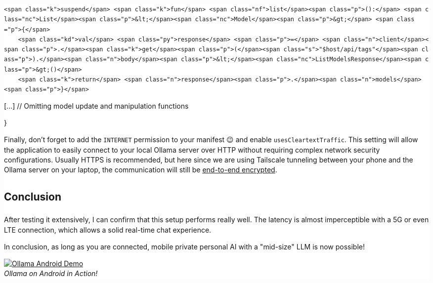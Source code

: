     <span class="k">suspend</span> <span class="k">fun</span> <span class="nf">list</span><span class="p">():</span> <span class="nc">List</span><span class="p">&lt;</span><span class="nc">Model</span><span class="p">&gt;</span> <span class="p">{</span>
        <span class="kd">val</span> <span class="py">response</span> <span class="p">=</span> <span class="n">client</span><span class="p">.</span><span class="k">get</span><span class="p">(</span><span class="s">"$host/api/tags"</span><span class="p">).</span><span class="n">body</span><span class="p">&lt;</span><span class="nc">ListModelsResponse</span><span class="p">&gt;()</span>
        <span class="k">return</span> <span class="n">response</span><span class="p">.</span><span class="n">models</span>
    <span class="p">}</span>
<span class="na">
   [...]</span> 
   <span class="c1">// Omitting model update and manipulation functions</span>

<span class="p">}</span>
</code></pre>

</div>



<p>Finally, don’t forget to add the <code>INTERNET</code> permission to your manifest 😉 and enable <code>usesCleartextTraffic</code>. This setting will allow the application to easily connect to your local Ollama server over HTTP without requiring complex network security configurations. Usually HTTPS is recommended, but here since we are using Tailscale tunneling between your phone and the Ollama server on your laptop, the communication will still be <a href="https://tailscale.com/kb/1504/encryption" rel="noopener noreferrer">end-to-end encrypted</a>.</p>

<h2>
  
  
  Conclusion
</h2>

<p>After testing it extensively, I can confirm that this setup performs really well. The latency is almost imperceptible with a 5G or even LTE connection, which allows a solid real-time chat experience.</p>

<p>In conclusion, as long as you are connected, mobile private personal AI with a "mid-size" LLM is now possible!</p>

<p><a href="https://media2.dev.to/dynamic/image/width=800%2Cheight=%2Cfit=scale-down%2Cgravity=auto%2Cformat=auto/https%3A%2F%2Fdev-to-uploads.s3.amazonaws.com%2Fuploads%2Farticles%2Few9qzxv1umds4isv14q8.gif" class="article-body-image-wrapper"><img src="https://media2.dev.to/dynamic/image/width=800%2Cheight=%2Cfit=scale-down%2Cgravity=auto%2Cformat=auto/https%3A%2F%2Fdev-to-uploads.s3.amazonaws.com%2Fuploads%2Farticles%2Few9qzxv1umds4isv14q8.gif" alt="Ollama Android Demo" width="256" height="569"></a><br>
<em>Ollama on Android in Action!</em> </p>


